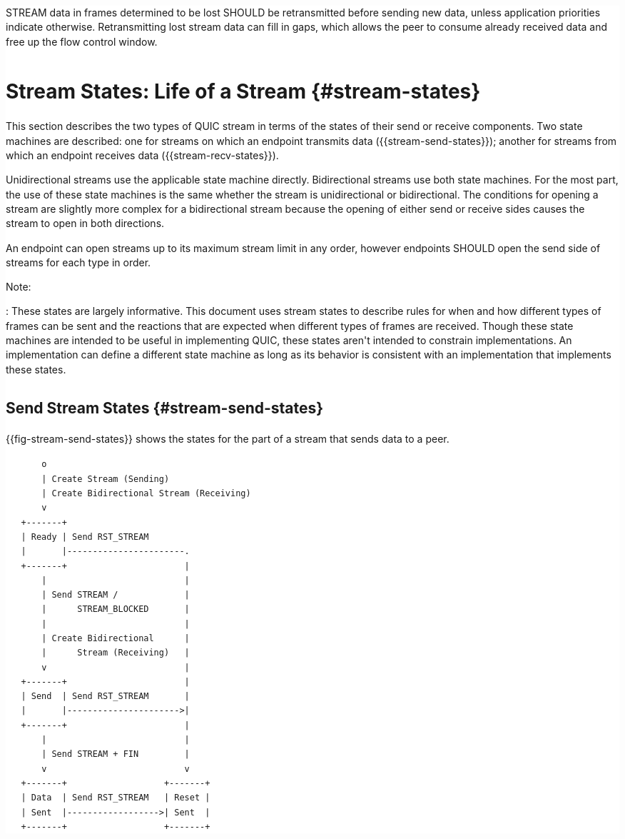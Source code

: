 STREAM data in frames determined to be lost SHOULD be retransmitted before
sending new data, unless application priorities indicate otherwise.
Retransmitting lost stream data can fill in gaps, which allows the peer to
consume already received data and free up the flow control window.


# Stream States: Life of a Stream {#stream-states}

This section describes the two types of QUIC stream in terms of the states of
their send or receive components.  Two state machines are described: one for
streams on which an endpoint transmits data ({{stream-send-states}}); another
for streams from which an endpoint receives data ({{stream-recv-states}}).

Unidirectional streams use the applicable state machine directly.  Bidirectional
streams use both state machines.  For the most part, the use of these state
machines is the same whether the stream is unidirectional or bidirectional.  The
conditions for opening a stream are slightly more complex for a bidirectional
stream because the opening of either send or receive sides causes the stream
to open in both directions.

An endpoint can open streams up to its maximum stream limit in any order,
however endpoints SHOULD open the send side of streams for each type in order.

Note:

: These states are largely informative.  This document uses stream states to
  describe rules for when and how different types of frames can be sent and the
  reactions that are expected when different types of frames are received.
  Though these state machines are intended to be useful in implementing QUIC,
  these states aren't intended to constrain implementations.  An implementation
  can define a different state machine as long as its behavior is consistent
  with an implementation that implements these states.


## Send Stream States {#stream-send-states}

{{fig-stream-send-states}} shows the states for the part of a stream that sends
data to a peer.

~~~
       o
       | Create Stream (Sending)
       | Create Bidirectional Stream (Receiving)
       v
   +-------+
   | Ready | Send RST_STREAM
   |       |-----------------------.
   +-------+                       |
       |                           |
       | Send STREAM /             |
       |      STREAM_BLOCKED       |
       |                           |
       | Create Bidirectional      |
       |      Stream (Receiving)   |
       v                           |
   +-------+                       |
   | Send  | Send RST_STREAM       |
   |       |---------------------->|
   +-------+                       |
       |                           |
       | Send STREAM + FIN         |
       v                           v
   +-------+                   +-------+
   | Data  | Send RST_STREAM   | Reset |
   | Sent  |------------------>| Sent  |
   +-------+                   +-------+
~~~